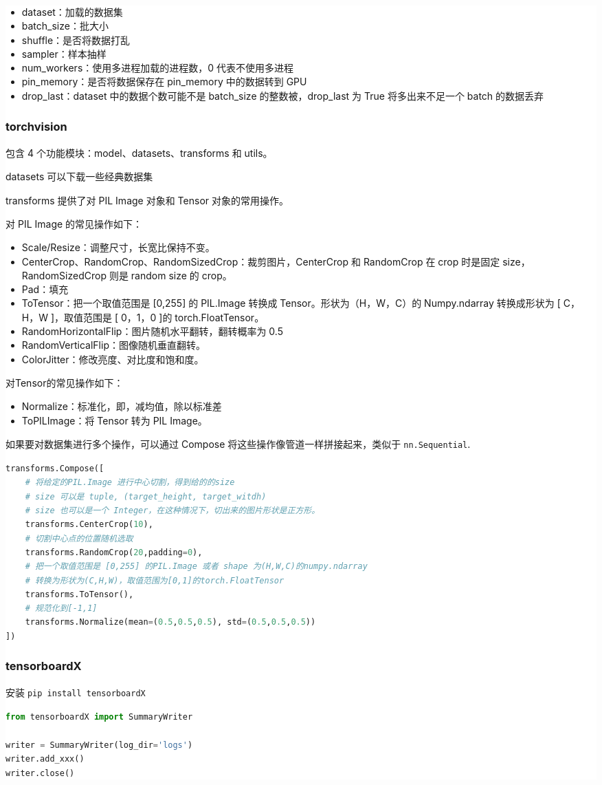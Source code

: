 - dataset：加载的数据集
- batch_size：批大小
- shuffle：是否将数据打乱
- sampler：样本抽样
- num_workers：使用多进程加载的进程数，0 代表不使用多进程
- pin_memory：是否将数据保存在 pin_memory 中的数据转到 GPU
- drop_last：dataset 中的数据个数可能不是 batch_size 的整数被，drop_last 为 True 将多出来不足一个 batch 的数据丢弃

### torchvision

包含 4 个功能模块：model、datasets、transforms 和 utils。

datasets 可以下载一些经典数据集

transforms 提供了对 PIL Image 对象和 Tensor 对象的常用操作。

对 PIL Image 的常见操作如下：

- Scale/Resize：调整尺寸，长宽比保持不变。
- CenterCrop、RandomCrop、RandomSizedCrop：裁剪图片，CenterCrop 和 RandomCrop 在 crop 时是固定 size，RandomSizedCrop 则是 random size 的 crop。
- Pad：填充
- ToTensor：把一个取值范围是 [0,255] 的 PIL.Image 转换成 Tensor。形状为（H，W，C）的 Numpy.ndarray 转换成形状为 [ C，H，W ]，取值范围是 [ 0，1，0 ]的 torch.FloatTensor。
- RandomHorizontalFlip：图片随机水平翻转，翻转概率为 0.5
- RandomVerticalFlip：图像随机垂直翻转。
- ColorJitter：修改亮度、对比度和饱和度。

对Tensor的常见操作如下：

- Normalize：标准化，即，减均值，除以标准差
- ToPILImage：将 Tensor 转为 PIL Image。

如果要对数据集进行多个操作，可以通过 Compose 将这些操作像管道一样拼接起来，类似于 `nn.Sequential`.

```python
transforms.Compose([
    # 将给定的PIL.Image 进行中心切割，得到给的的size
    # size 可以是 tuple, (target_height, target_witdh)
    # size 也可以是一个 Integer，在这种情况下，切出来的图片形状是正方形。
    transforms.CenterCrop(10),
    # 切割中心点的位置随机选取
    transforms.RandomCrop(20,padding=0),
    # 把一个取值范围是 [0,255] 的PIL.Image 或者 shape 为(H,W,C)的numpy.ndarray
    # 转换为形状为(C,H,W)，取值范围为[0,1]的torch.FloatTensor
    transforms.ToTensor(),
    # 规范化到[-1,1]
    transforms.Normalize(mean=(0.5,0.5,0.5), std=(0.5,0.5,0.5))
])
```

### tensorboardX

安装 `pip install tensorboardX`

```python
from tensorboardX import SummaryWriter

writer = SummaryWriter(log_dir='logs')
writer.add_xxx()
writer.close()
```
